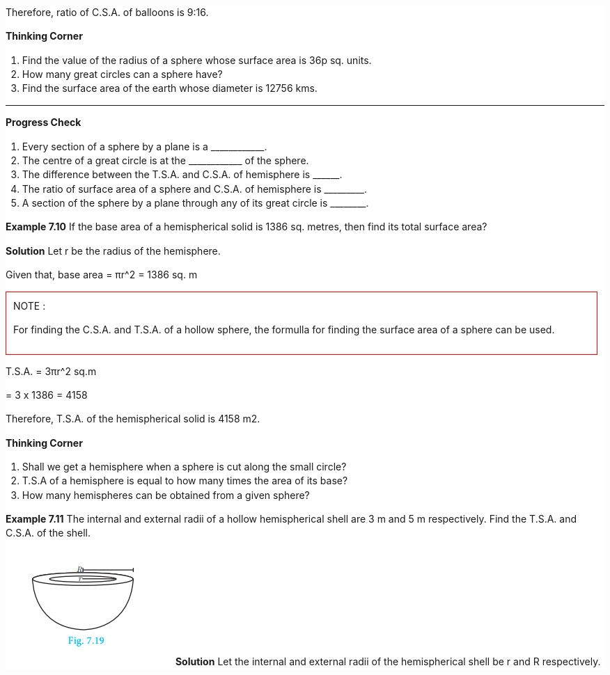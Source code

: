 Therefore, ratio of C.S.A. of balloons is 9:16.


**Thinking Corner**

1. Find the value of the radius of a sphere whose surface area is 36p sq. units.
2. How many great circles can a sphere have? 
3. Find the surface area of the earth whose diameter is 12756 kms.


---


**Progress Check**

1. Every section of a sphere by a plane is a ____________.
2. The centre of a great circle is at the ____________ of the sphere.
3. The difference between the T.S.A. and C.S.A. of hemisphere is ______.
4. The ratio of surface area of a sphere and C.S.A. of hemisphere is _________.
5. A section of the sphere by a plane through any of its great circle is ________.


**Example 7.10**  If the base area of a hemispherical solid is 1386 sq. metres, then find its 
total surface area?

**Solution**  Let r be the radius of the hemisphere.

 Given that, base area = &#960;r^2 = 1386 sq. m

<div style="border: 1px solid red; padding: 10px;margin-right:10px;">
NOTE :

 For finding the C.S.A. 
and T.S.A. of a hollow 
sphere, the formulla for 
finding the surface area 
of a sphere can be used.
</div>


 T.S.A. = 3&#960;r^2 sq.m

 = 3 x 1386 = 4158

Therefore, T.S.A. of the hemispherical solid is 4158 m2.


**Thinking Corner**

1. Shall we get a hemisphere when a sphere is cut along the small circle?
2. T.S.A of a hemisphere is equal to how many times the area of its base? 
3. How many hemispheres can be obtained from a given sphere?


**Example 7.11**   The internal and external radii of a hollow hemispherical shell are 3 m and 
5 m respectively. Find the T.S.A. and C.S.A. of the shell.
 
 ![Figure with 50%](fig7.19.png "w-50 float-end")
**Solution**   Let the internal and external radii of the hemispherical shell be r and R
respectively.
